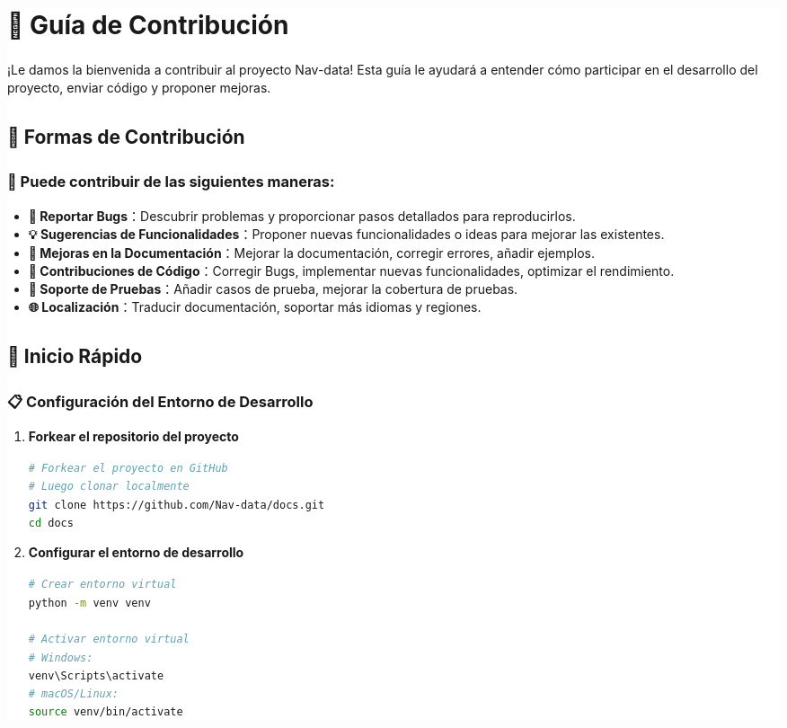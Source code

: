 # 🤝 Guía de Contribución

¡Le damos la bienvenida a contribuir al proyecto Nav-data! Esta guía le ayudará a entender cómo participar en el desarrollo del proyecto, enviar código y proponer mejoras.

## 🎯 Formas de Contribución

### 📝 Puede contribuir de las siguientes maneras:

- **🐛 Reportar Bugs**：Descubrir problemas y proporcionar pasos detallados para reproducirlos.
- **💡 Sugerencias de Funcionalidades**：Proponer nuevas funcionalidades o ideas para mejorar las existentes.
- **📖 Mejoras en la Documentación**：Mejorar la documentación, corregir errores, añadir ejemplos.
- **🔧 Contribuciones de Código**：Corregir Bugs, implementar nuevas funcionalidades, optimizar el rendimiento.
- **🧪 Soporte de Pruebas**：Añadir casos de prueba, mejorar la cobertura de pruebas.
- **🌐 Localización**：Traducir documentación, soportar más idiomas y regiones.

## 🚀 Inicio Rápido

### 📋 Configuración del Entorno de Desarrollo

1.  **Forkear el repositorio del proyecto**
    ```bash
    # Forkear el proyecto en GitHub
    # Luego clonar localmente
    git clone https://github.com/Nav-data/docs.git
    cd docs
    ```

2.  **Configurar el entorno de desarrollo**
    ```bash
    # Crear entorno virtual
    python -m venv venv
    
    # Activar entorno virtual
    # Windows:
    venv\Scripts\activate
    # macOS/Linux:
    source venv/bin/activate
    